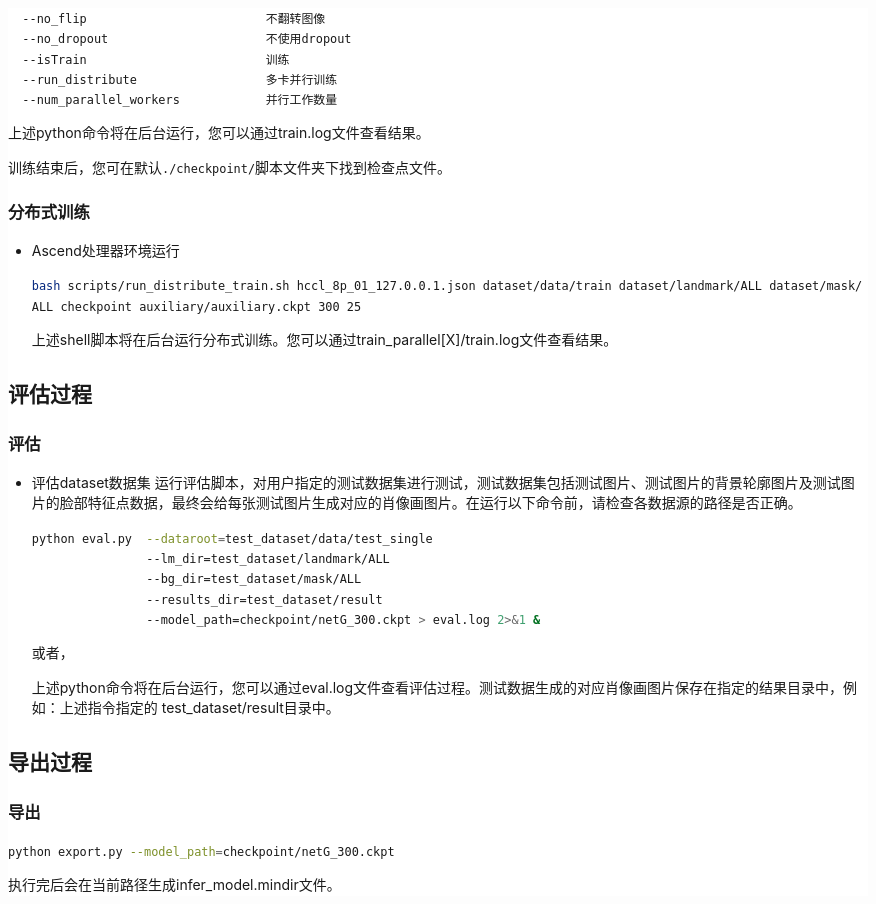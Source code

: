   ```bash
    --no_flip                         不翻转图像
    --no_dropout                      不使用dropout
    --isTrain                         训练
    --run_distribute                  多卡并行训练
    --num_parallel_workers            并行工作数量
  ```

  上述python命令将在后台运行，您可以通过train.log文件查看结果。

  训练结束后，您可在默认`./checkpoint/`脚本文件夹下找到检查点文件。

### 分布式训练


- Ascend处理器环境运行

  ```bash
  bash scripts/run_distribute_train.sh hccl_8p_01_127.0.0.1.json dataset/data/train dataset/landmark/ALL dataset/mask/ALL checkpoint auxiliary/auxiliary.ckpt 300 25
  ```

  上述shell脚本将在后台运行分布式训练。您可以通过train_parallel[X]/train.log文件查看结果。

## 评估过程

### 评估

- 评估dataset数据集
  运行评估脚本，对用户指定的测试数据集进行测试，测试数据集包括测试图片、测试图片的背景轮廓图片及测试图片的脸部特征点数据，最终会给每张测试图片生成对应的肖像画图片。在运行以下命令前，请检查各数据源的路径是否正确。

  ```bash
  python eval.py  --dataroot=test_dataset/data/test_single
                  --lm_dir=test_dataset/landmark/ALL
                  --bg_dir=test_dataset/mask/ALL
                  --results_dir=test_dataset/result
                  --model_path=checkpoint/netG_300.ckpt > eval.log 2>&1 &
  ```

  或者，

  ```bash
  ```

  上述python命令将在后台运行，您可以通过eval.log文件查看评估过程。测试数据生成的对应肖像画图片保存在指定的结果目录中，例如：上述指令指定的 test_dataset/result目录中。

## 导出过程

### 导出

  ```bash
  python export.py --model_path=checkpoint/netG_300.ckpt
  ```

执行完后会在当前路径生成infer_model.mindir文件。
